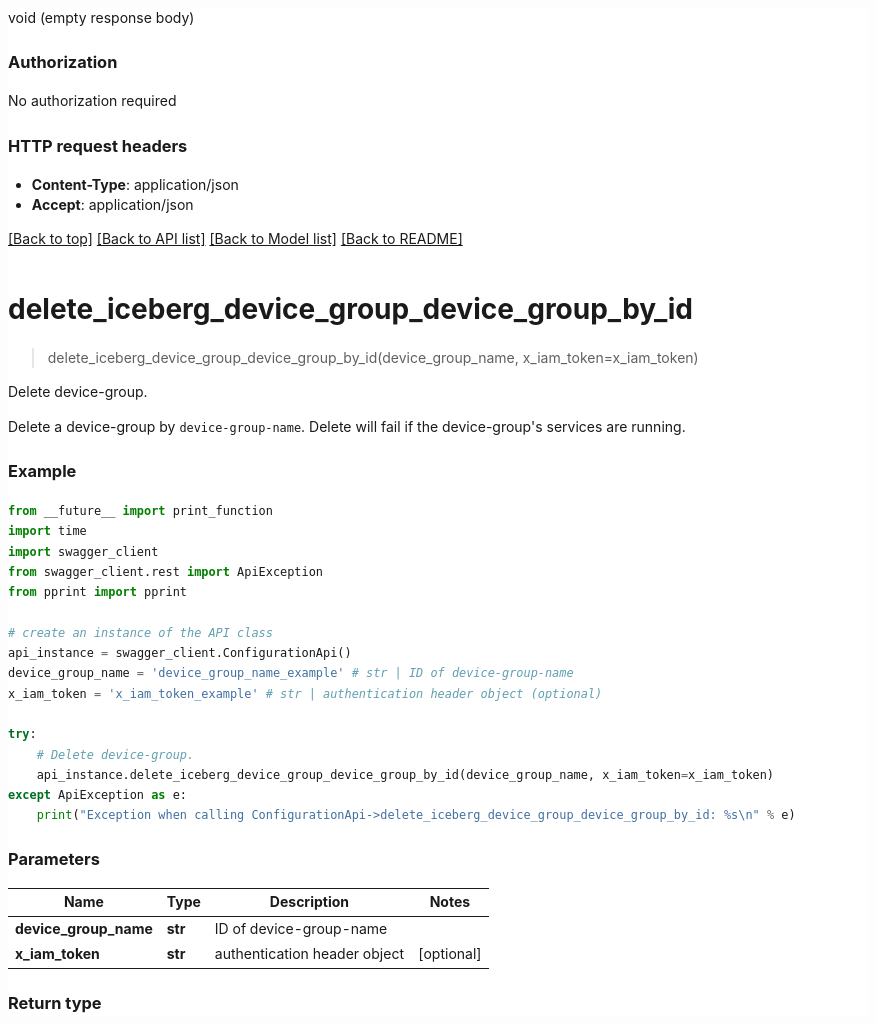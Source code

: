 void (empty response body)

### Authorization

No authorization required

### HTTP request headers

 - **Content-Type**: application/json
 - **Accept**: application/json

[[Back to top]](#) [[Back to API list]](../README.md#documentation-for-api-endpoints) [[Back to Model list]](../README.md#documentation-for-models) [[Back to README]](../README.md)

# **delete_iceberg_device_group_device_group_by_id**
> delete_iceberg_device_group_device_group_by_id(device_group_name, x_iam_token=x_iam_token)

Delete device-group.

Delete a device-group by `device-group-name`. Delete will fail if the device-group's services are running.

### Example
```python
from __future__ import print_function
import time
import swagger_client
from swagger_client.rest import ApiException
from pprint import pprint

# create an instance of the API class
api_instance = swagger_client.ConfigurationApi()
device_group_name = 'device_group_name_example' # str | ID of device-group-name
x_iam_token = 'x_iam_token_example' # str | authentication header object (optional)

try:
    # Delete device-group.
    api_instance.delete_iceberg_device_group_device_group_by_id(device_group_name, x_iam_token=x_iam_token)
except ApiException as e:
    print("Exception when calling ConfigurationApi->delete_iceberg_device_group_device_group_by_id: %s\n" % e)
```

### Parameters

Name | Type | Description  | Notes
------------- | ------------- | ------------- | -------------
 **device_group_name** | **str**| ID of device-group-name | 
 **x_iam_token** | **str**| authentication header object | [optional] 

### Return type
